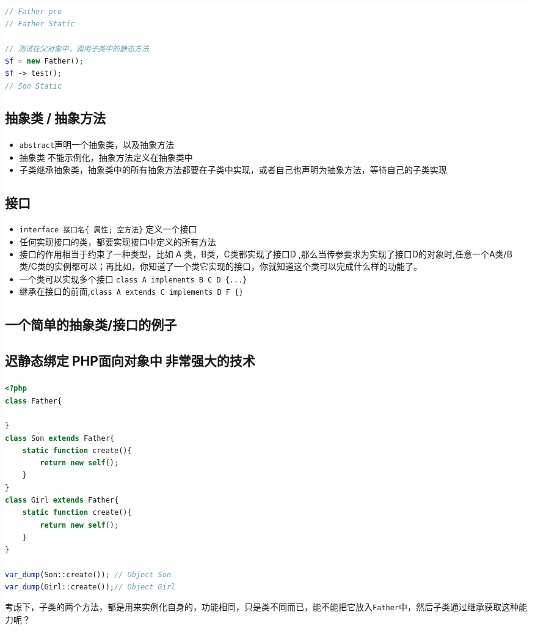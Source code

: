 ```php
// Father pro 
// Father Static

// 测试在父对象中，调用子类中的静态方法
$f = new Father();
$f -> test();
// Son Static
```

## 抽象类 / 抽象方法

- `abstract`声明一个抽象类，以及抽象方法
- 抽象类 不能示例化，抽象方法定义在抽象类中
- 子类继承抽象类，抽象类中的所有抽象方法都要在子类中实现，或者自己也声明为抽象方法，等待自己的子类实现

## 接口

- `interface 接口名{ 属性; 空方法}` 定义一个接口
- 任何实现接口的类，都要实现接口中定义的所有方法
- 接口的作用相当于约束了一种类型，比如 A 类，B类，C类都实现了接口D ,那么当传参要求为实现了接口D的对象时,任意一个A类/B类/C类的实例都可以；再比如，你知道了一个类它实现的接口，你就知道这个类可以完成什么样的功能了。
- 一个类可以实现多个接口 `class A implements B C D {...}`
- 继承在接口的前面,`class A extends C implements D F {}`

## 一个简单的抽象类/接口的例子

## 迟静态绑定 PHP面向对象中 非常强大的技术

```php
<?php
class Father{

}
class Son extends Father{
    static function create(){
        return new self();
    }
}
class Girl extends Father{
    static function create(){
        return new self();
    }
}

var_dump(Son::create()); // Object Son
var_dump(Girl::create());// Object Girl
```

考虑下，子类的两个方法，都是用来实例化自身的，功能相同，只是类不同而已，能不能把它放入`Father`中，然后子类通过继承获取这种能力呢？
